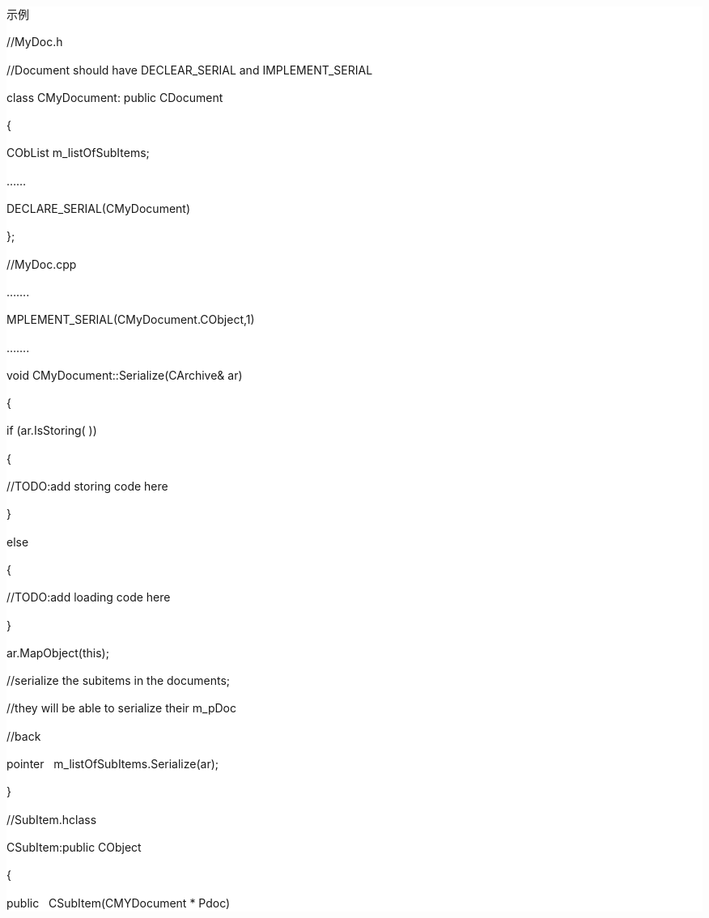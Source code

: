 示例 

//MyDoc.h 

//Document should have DECLEAR_SERIAL and IMPLEMENT_SERIAL 

class CMyDocument: public CDocument 

{   

CObList m_listOfSubItems;   

…… 

DECLARE_SERIAL(CMyDocument) 

}; 

//MyDoc.cpp 

……. 

MPLEMENT_SERIAL(CMyDocument.CObject,1) 

……. 

void CMyDocument::Serialize(CArchive& ar) 

{   

if (ar.IsStoring( ))   

{     

//TODO:add storing code here   

}   

else 

{       

//TODO:add loading code here   

}   

ar.MapObject(this);   

//serialize the subitems in the documents;   

//they will be able to serialize their m_pDoc   

//back 

pointer   m_listOfSubItems.Serialize(ar); 

} 

//SubItem.hclass 

CSubItem:public CObject 

{ 

public   CSubItem(CMYDocument * Pdoc)       
